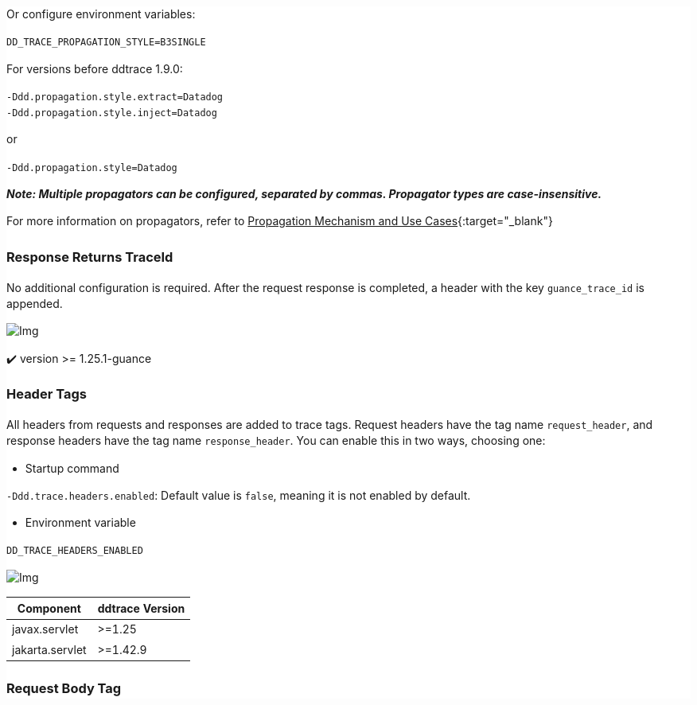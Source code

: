 Or configure environment variables:

```shell
DD_TRACE_PROPAGATION_STYLE=B3SINGLE
```

For versions before ddtrace 1.9.0:

```shell
-Ddd.propagation.style.extract=Datadog
-Ddd.propagation.style.inject=Datadog
```
or
```shell
-Ddd.propagation.style=Datadog
```

***Note: Multiple propagators can be configured, separated by commas. Propagator types are case-insensitive.***

For more information on propagators, refer to [Propagation Mechanism and Use Cases](https://juejin.cn/post/7254125867177443365){:target="_blank"}

### Response Returns TraceId

No additional configuration is required. After the request response is completed, a header with the key `guance_trace_id` is appended.

![Img](../images/ddtrace-param-response.png)

:heavy_check_mark: version >= 1.25.1-guance

### Header Tags

All headers from requests and responses are added to trace tags. Request headers have the tag name `request_header`, and response headers have the tag name `response_header`. You can enable this in two ways, choosing one:

- Startup command

`-Ddd.trace.headers.enabled`: Default value is `false`, meaning it is not enabled by default.

- Environment variable

`DD_TRACE_HEADERS_ENABLED`

![Img](../images/ddtrace-param-request-header.png)

|Component|ddtrace Version|
|-|-|
|javax.servlet| >=1.25|
|jakarta.servlet | >=1.42.9|

### Request Body Tag
